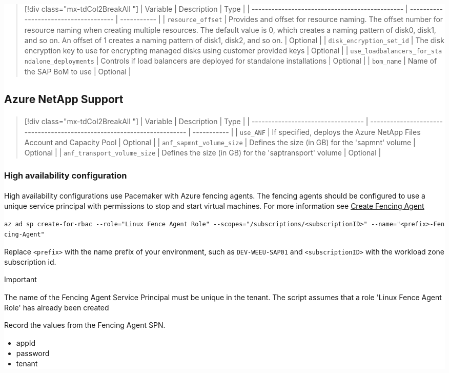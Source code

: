 
> [!div class="mx-tdCol2BreakAll "]
> | Variable                                       | Description                           | Type        | 
> | ---------------------------------------------- | ------------------------------------- | ----------- | 
> | `resource_offset`                              | Provides and offset for resource naming. The offset number for resource naming when creating multiple resources. The default value is 0, which creates a naming pattern of disk0, disk1, and so on. An offset of 1 creates a naming pattern of disk1, disk2, and so on. | Optional    |
> | `disk_encryption_set_id`                       | The disk encryption key to use for encrypting managed disks using customer provided keys | Optional   |
> | `use_loadbalancers_for_standalone_deployments` | Controls if load balancers are deployed for standalone installations | Optional |
> | `bom_name`                                     | Name of the SAP BoM to use                                           | Optional |


## Azure NetApp Support


> [!div class="mx-tdCol2BreakAll "]
> | Variable                           | Description                                                             | Type        |
> | ---------------------------------- | ----------------------------------------------------------------------- | ----------- |
> | `use_ANF`                          | If specified, deploys the Azure NetApp Files Account and Capacity Pool  | Optional    |
> | `anf_sapmnt_volume_size`           | Defines the size (in GB) for the 'sapmnt' volume                        | Optional    |
> | `anf_transport_volume_size`        | Defines the size (in GB) for the 'saptransport' volume                  | Optional    |


### High availability configuration

High availability configurations use Pacemaker with Azure fencing agents. The fencing agents should be configured to use a unique service principal with permissions to stop and start virtual machines. For more information see [Create Fencing Agent](high-availability-guide-suse-pacemaker#create-azure-fence-agent-stonith-device)

```azurecli-interactive
az ad sp create-for-rbac --role="Linux Fence Agent Role" --scopes="/subscriptions/<subscriptionID>" --name="<prefix>-Fencing-Agent"
```

Replace `<prefix>` with the name prefix of your environment, such as `DEV-WEEU-SAP01` and `<subscriptionID>` with the workload zone subscription id.
  
> [!IMPORTANT]
> The name of the Fencing Agent Service Principal must be unique in the tenant. The script assumes that a role 'Linux Fence Agent Role' has already been created
>
> Record the values from the Fencing Agent SPN.
   > - appId
   > - password
   > - tenant

